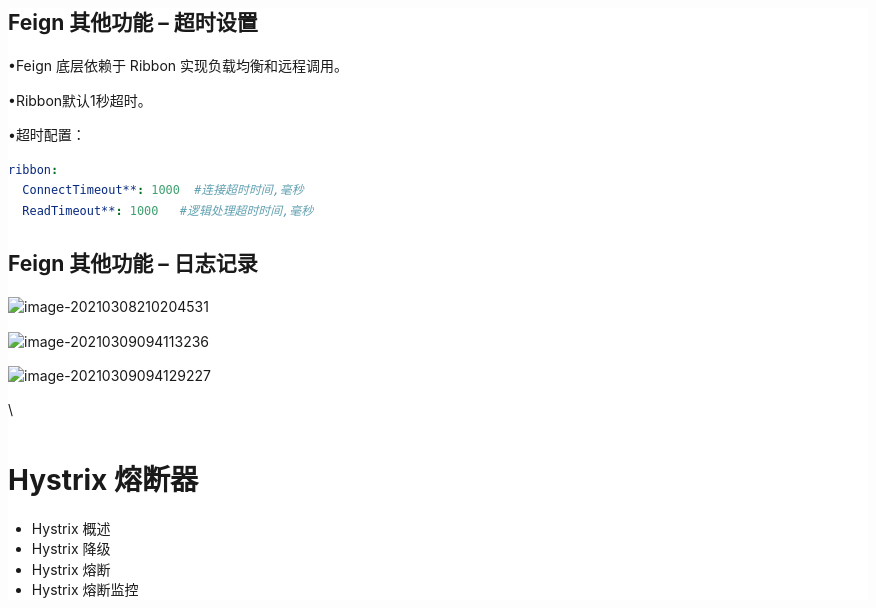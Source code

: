

## **Feign** **其他功能** **–** **超时设置**

•Feign 底层依赖于 Ribbon 实现负载均衡和远程调用。

•Ribbon默认1秒超时。

•超时配置：

```yml
ribbon:
  ConnectTimeout**: 1000  #连接超时时间,毫秒
  ReadTimeout**: 1000   #逻辑处理超时时间,毫秒
```





## **Feign** **其他功能** **–** **日志记录**

![image-20210308210204531](D:\java学习\1.Java基础\06.集合\14.【List、Set】\14.【List、Set】-笔记\就业班-day03-List、Set、数据结构、Collections\img\image-20210308210204531.png)

![image-20210309094113236](D:\java学习\1.Java基础\06.集合\14.【List、Set】\14.【List、Set】-笔记\就业班-day03-List、Set、数据结构、Collections\img\image-20210309094113236.png)

![image-20210309094129227](D:\java学习\1.Java基础\06.集合\14.【List、Set】\14.【List、Set】-笔记\就业班-day03-List、Set、数据结构、Collections\img\image-20210309094129227.png)

\





























# Hystrix 熔断器

- Hystrix 概述
- Hystrix 降级
- Hystrix 熔断
- Hystrix 熔断监控


